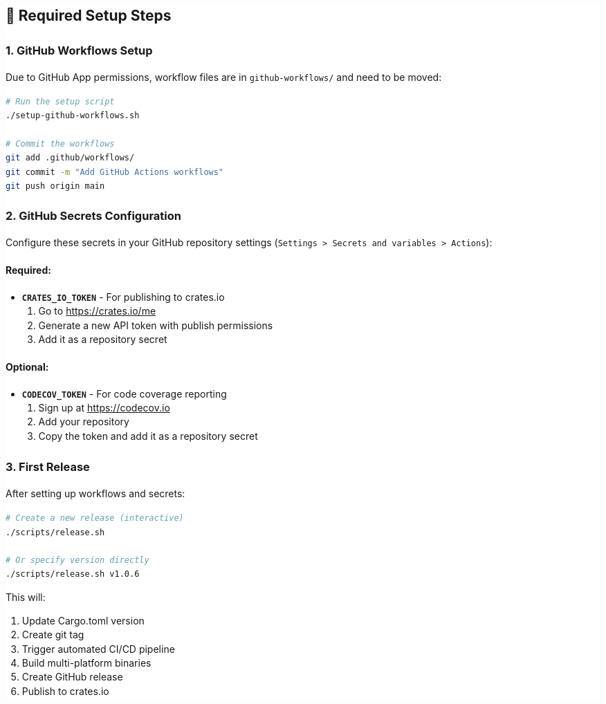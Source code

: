 ## 🔧 Required Setup Steps

### 1. GitHub Workflows Setup

Due to GitHub App permissions, workflow files are in `github-workflows/` and need to be moved:

```bash
# Run the setup script
./setup-github-workflows.sh

# Commit the workflows
git add .github/workflows/
git commit -m "Add GitHub Actions workflows"
git push origin main
```

### 2. GitHub Secrets Configuration

Configure these secrets in your GitHub repository settings (`Settings > Secrets and variables > Actions`):

#### Required:
- **`CRATES_IO_TOKEN`** - For publishing to crates.io
  1. Go to https://crates.io/me
  2. Generate a new API token with publish permissions
  3. Add it as a repository secret

#### Optional:
- **`CODECOV_TOKEN`** - For code coverage reporting
  1. Sign up at https://codecov.io
  2. Add your repository
  3. Copy the token and add it as a repository secret

### 3. First Release

After setting up workflows and secrets:

```bash
# Create a new release (interactive)
./scripts/release.sh

# Or specify version directly
./scripts/release.sh v1.0.6
```

This will:
1. Update Cargo.toml version
2. Create git tag
3. Trigger automated CI/CD pipeline
4. Build multi-platform binaries
5. Create GitHub release
6. Publish to crates.io
